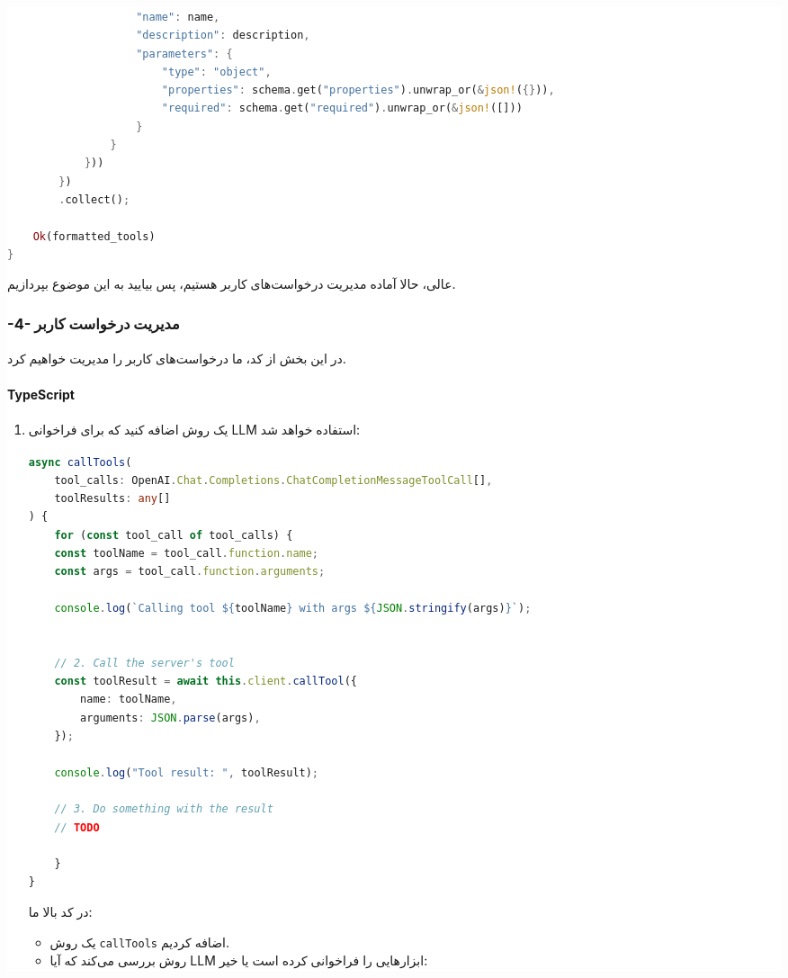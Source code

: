 ```rust
                    "name": name,
                    "description": description,
                    "parameters": {
                        "type": "object",
                        "properties": schema.get("properties").unwrap_or(&json!({})),
                        "required": schema.get("required").unwrap_or(&json!([]))
                    }
                }
            }))
        })
        .collect();

    Ok(formatted_tools)
}
```

عالی، حالا آماده مدیریت درخواست‌های کاربر هستیم، پس بیایید به این موضوع بپردازیم.

### -4- مدیریت درخواست کاربر

در این بخش از کد، ما درخواست‌های کاربر را مدیریت خواهیم کرد.

#### TypeScript

1. یک روش اضافه کنید که برای فراخوانی LLM استفاده خواهد شد:

    ```typescript
    async callTools(
        tool_calls: OpenAI.Chat.Completions.ChatCompletionMessageToolCall[],
        toolResults: any[]
    ) {
        for (const tool_call of tool_calls) {
        const toolName = tool_call.function.name;
        const args = tool_call.function.arguments;

        console.log(`Calling tool ${toolName} with args ${JSON.stringify(args)}`);


        // 2. Call the server's tool 
        const toolResult = await this.client.callTool({
            name: toolName,
            arguments: JSON.parse(args),
        });

        console.log("Tool result: ", toolResult);

        // 3. Do something with the result
        // TODO  

        }
    }
    ```

    در کد بالا ما:

    - یک روش `callTools` اضافه کردیم.
    - روش بررسی می‌کند که آیا LLM ابزارهایی را فراخوانی کرده است یا خیر:
